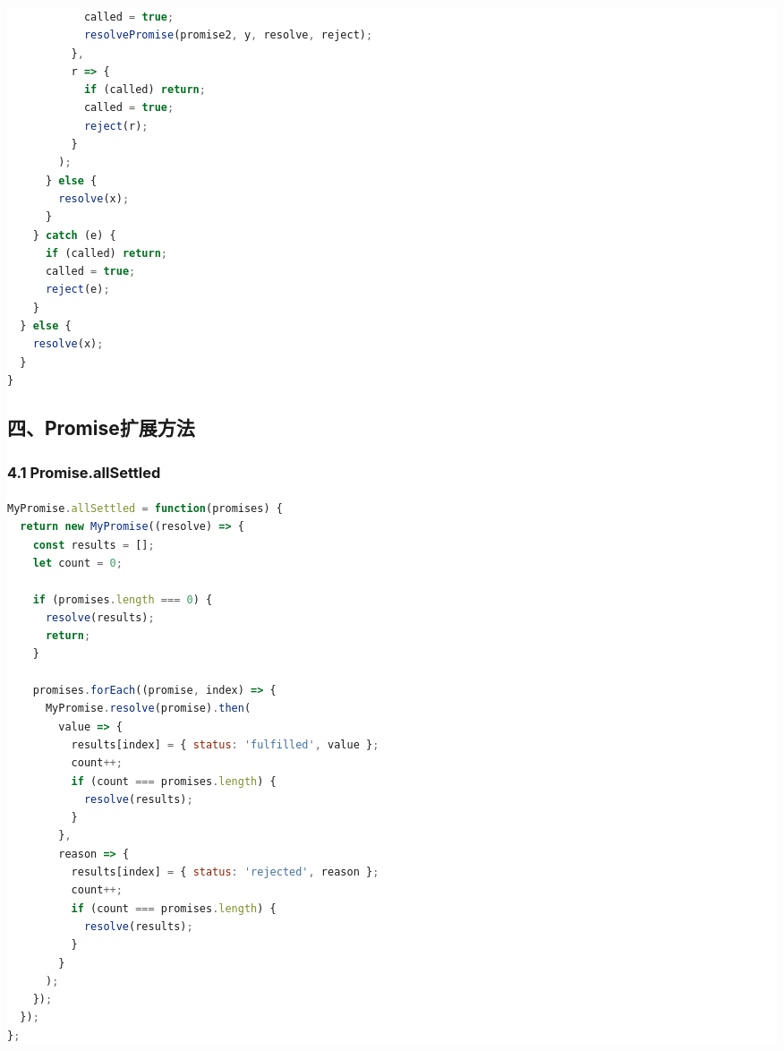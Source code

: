 ```javascript
            called = true;
            resolvePromise(promise2, y, resolve, reject);
          },
          r => {
            if (called) return;
            called = true;
            reject(r);
          }
        );
      } else {
        resolve(x);
      }
    } catch (e) {
      if (called) return;
      called = true;
      reject(e);
    }
  } else {
    resolve(x);
  }
}
```

## 四、Promise扩展方法

### 4.1 Promise.allSettled

```javascript
MyPromise.allSettled = function(promises) {
  return new MyPromise((resolve) => {
    const results = [];
    let count = 0;
    
    if (promises.length === 0) {
      resolve(results);
      return;
    }
    
    promises.forEach((promise, index) => {
      MyPromise.resolve(promise).then(
        value => {
          results[index] = { status: 'fulfilled', value };
          count++;
          if (count === promises.length) {
            resolve(results);
          }
        },
        reason => {
          results[index] = { status: 'rejected', reason };
          count++;
          if (count === promises.length) {
            resolve(results);
          }
        }
      );
    });
  });
};
```
